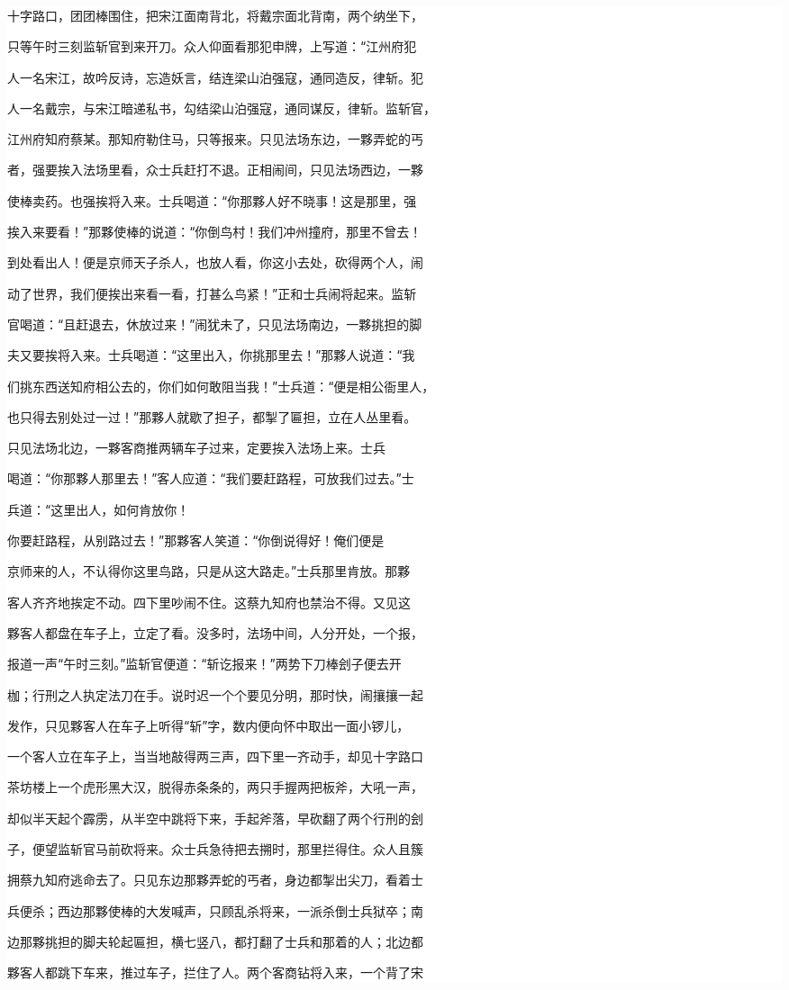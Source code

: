 十字路口，团团棒围住，把宋江面南背北，将戴宗面北背南，两个纳坐下， 

只等午时三刻监斩官到来开刀。众人仰面看那犯申牌，上写道：“江州府犯 

人一名宋江，故吟反诗，忘造妖言，结连梁山泊强寇，通同造反，律斩。犯 

人一名戴宗，与宋江暗递私书，勾结梁山泊强寇，通同谋反，律斩。监斩官， 

江州府知府蔡某。那知府勒住马，只等报来。只见法场东边，一夥弄蛇的丐 

者，强要挨入法场里看，众士兵赶打不退。正相闹间，只见法场西边，一夥 

使棒卖药。也强挨将入来。士兵喝道：“你那夥人好不晓事！这是那里，强 

挨入来要看！”那夥使棒的说道：“你倒鸟村！我们冲州撞府，那里不曾去！ 

到处看出人！便是京师天子杀人，也放人看，你这小去处，砍得两个人，闹 

动了世界，我们便挨出来看一看，打甚么鸟紧！”正和士兵闹将起来。监斩 

官喝道：“且赶退去，休放过来！”闹犹未了，只见法场南边，一夥挑担的脚 

夫又要挨将入来。士兵喝道：“这里出入，你挑那里去！”那夥人说道：“我 

们挑东西送知府相公去的，你们如何敢阻当我！”士兵道：“便是相公衙里人， 

也只得去别处过一过！”那夥人就歇了担子，都掣了匾担，立在人丛里看。 

   只见法场北边，一夥客商推两辆车子过来，定要挨入法场上来。士兵 

喝道：“你那夥人那里去！”客人应道：“我们要赶路程，可放我们过去。”士 

兵道：“这里出人，如何肯放你！ 

   你要赶路程，从别路过去！”那夥客人笑道：“你倒说得好！俺们便是 

京师来的人，不认得你这里鸟路，只是从这大路走。”士兵那里肯放。那夥 

客人齐齐地挨定不动。四下里吵闹不住。这蔡九知府也禁治不得。又见这 

夥客人都盘在车子上，立定了看。没多时，法场中间，人分开处，一个报， 

报道一声“午时三刻。”监斩官便道：“斩讫报来！”两势下刀棒刽子便去开 

枷；行刑之人执定法刀在手。说时迟一个个要见分明，那时快，闹攘攘一起 

发作，只见夥客人在车子上听得“斩”字，数内便向怀中取出一面小锣儿， 

一个客人立在车子上，当当地敲得两三声，四下里一齐动手，却见十字路口 

茶坊楼上一个虎形黑大汉，脱得赤条条的，两只手握两把板斧，大吼一声， 

却似半天起个霹雳，从半空中跳将下来，手起斧落，早砍翻了两个行刑的刽 

子，便望监斩官马前砍将来。众士兵急待把去搠时，那里拦得住。众人且簇 

拥蔡九知府逃命去了。只见东边那夥弄蛇的丐者，身边都掣出尖刀，看着士 

兵便杀；西边那夥使棒的大发喊声，只顾乱杀将来，一派杀倒士兵狱卒；南 

边那夥挑担的脚夫轮起匾担，横七竖八，都打翻了士兵和那着的人；北边都 

夥客人都跳下车来，推过车子，拦住了人。两个客商钻将入来，一个背了宋 

 
